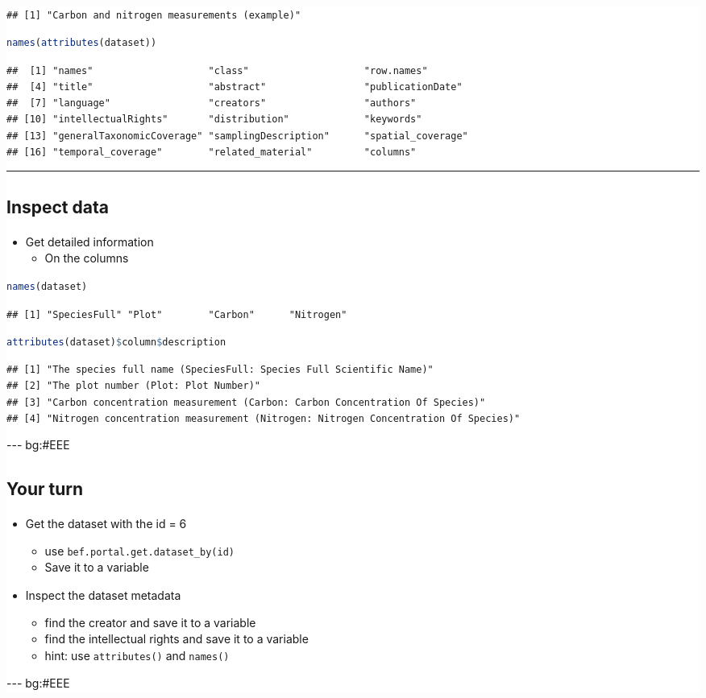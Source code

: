 ```
## [1] "Carbon and nitrogen measurements (example)"
```

```r
names(attributes(dataset))
```

```
##  [1] "names"                    "class"                    "row.names"               
##  [4] "title"                    "abstract"                 "publicationDate"         
##  [7] "language"                 "creators"                 "authors"                 
## [10] "intellectualRights"       "distribution"             "keywords"                
## [13] "generalTaxonomicCoverage" "samplingDescription"      "spatial_coverage"        
## [16] "temporal_coverage"        "related_material"         "columns"
```

---

## Inspect data

* Get detailed information
  - On the columns


```r
names(dataset)
```

```
## [1] "SpeciesFull" "Plot"        "Carbon"      "Nitrogen"
```

```r
attributes(dataset)$column$description
```

```
## [1] "The species full name (SpeciesFull: Species Full Scientific Name)"               
## [2] "The plot number (Plot: Plot Number)"                                             
## [3] "Carbon concentration measurement (Carbon: Carbon Concentration Of Species)"      
## [4] "Nitrogen concentration measurement (Nitrogen: Nitrogen Concentration Of Species)"
```

--- bg:#EEE

## Your turn

* Get the dataset with the id = 6
  - use `bef.portal.get.dataset_by(id)`
  - Save it to a variable 

* Inspect the dataset metadata
  - find the creator and save it to a variable
  - find the intellectual rights and save it to a variable
  - hint: use `attributes()` and `names()`

--- bg:#EEE

